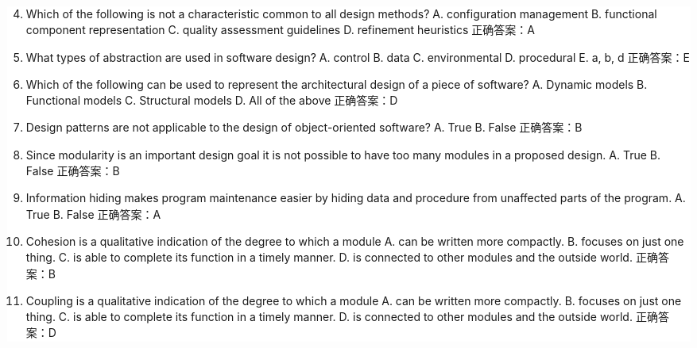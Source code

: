 
4. Which of the following is not a characteristic common to all design methods?
 A. configuration management
 B. functional component representation
 C. quality assessment guidelines
 D. refinement heuristics
正确答案：A


5. What types of abstraction are used in software design?
 A. control
 B. data
 C. environmental
 D. procedural
 E. a, b, d
正确答案：E


6. Which of the following can be used to represent the architectural design of a piece of software?
 A. Dynamic models
 B. Functional models
 C. Structural models
 D. All of the above
正确答案：D


7. Design patterns are not applicable to the design of object-oriented software?
 A. True
 B. False
正确答案：B


8. Since modularity is an important design goal it is not possible to have too many modules in a proposed design.
 A. True
 B. False
正确答案：B


9. Information hiding makes program maintenance easier by hiding data and procedure from unaffected parts of the program.
 A. True
 B. False
正确答案：A


10. Cohesion is a qualitative indication of the degree to which a module
 A. can be written more compactly.
 B. focuses on just one thing.
 C. is able to complete its function in a timely manner.
 D. is connected to other modules and the outside world.
正确答案：B


11. Coupling is a qualitative indication of the degree to which a module
 A. can be written more compactly.
 B. focuses on just one thing.
 C. is able to complete its function in a timely manner.
 D. is connected to other modules and the outside world.
正确答案：D
